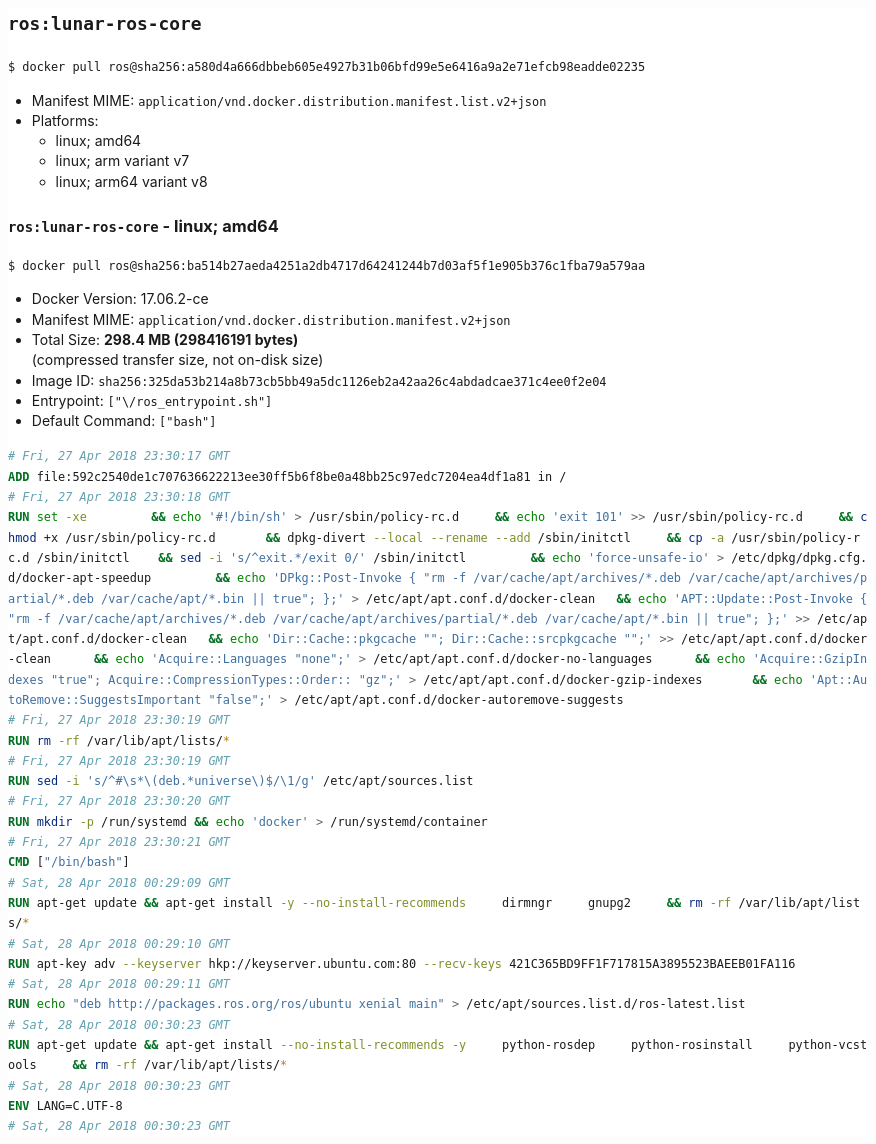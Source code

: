 ## `ros:lunar-ros-core`

```console
$ docker pull ros@sha256:a580d4a666dbbeb605e4927b31b06bfd99e5e6416a9a2e71efcb98eadde02235
```

-	Manifest MIME: `application/vnd.docker.distribution.manifest.list.v2+json`
-	Platforms:
	-	linux; amd64
	-	linux; arm variant v7
	-	linux; arm64 variant v8

### `ros:lunar-ros-core` - linux; amd64

```console
$ docker pull ros@sha256:ba514b27aeda4251a2db4717d64241244b7d03af5f1e905b376c1fba79a579aa
```

-	Docker Version: 17.06.2-ce
-	Manifest MIME: `application/vnd.docker.distribution.manifest.v2+json`
-	Total Size: **298.4 MB (298416191 bytes)**  
	(compressed transfer size, not on-disk size)
-	Image ID: `sha256:325da53b214a8b73cb5bb49a5dc1126eb2a42aa26c4abdadcae371c4ee0f2e04`
-	Entrypoint: `["\/ros_entrypoint.sh"]`
-	Default Command: `["bash"]`

```dockerfile
# Fri, 27 Apr 2018 23:30:17 GMT
ADD file:592c2540de1c707636622213ee30ff5b6f8be0a48bb25c97edc7204ea4df1a81 in / 
# Fri, 27 Apr 2018 23:30:18 GMT
RUN set -xe 		&& echo '#!/bin/sh' > /usr/sbin/policy-rc.d 	&& echo 'exit 101' >> /usr/sbin/policy-rc.d 	&& chmod +x /usr/sbin/policy-rc.d 		&& dpkg-divert --local --rename --add /sbin/initctl 	&& cp -a /usr/sbin/policy-rc.d /sbin/initctl 	&& sed -i 's/^exit.*/exit 0/' /sbin/initctl 		&& echo 'force-unsafe-io' > /etc/dpkg/dpkg.cfg.d/docker-apt-speedup 		&& echo 'DPkg::Post-Invoke { "rm -f /var/cache/apt/archives/*.deb /var/cache/apt/archives/partial/*.deb /var/cache/apt/*.bin || true"; };' > /etc/apt/apt.conf.d/docker-clean 	&& echo 'APT::Update::Post-Invoke { "rm -f /var/cache/apt/archives/*.deb /var/cache/apt/archives/partial/*.deb /var/cache/apt/*.bin || true"; };' >> /etc/apt/apt.conf.d/docker-clean 	&& echo 'Dir::Cache::pkgcache ""; Dir::Cache::srcpkgcache "";' >> /etc/apt/apt.conf.d/docker-clean 		&& echo 'Acquire::Languages "none";' > /etc/apt/apt.conf.d/docker-no-languages 		&& echo 'Acquire::GzipIndexes "true"; Acquire::CompressionTypes::Order:: "gz";' > /etc/apt/apt.conf.d/docker-gzip-indexes 		&& echo 'Apt::AutoRemove::SuggestsImportant "false";' > /etc/apt/apt.conf.d/docker-autoremove-suggests
# Fri, 27 Apr 2018 23:30:19 GMT
RUN rm -rf /var/lib/apt/lists/*
# Fri, 27 Apr 2018 23:30:19 GMT
RUN sed -i 's/^#\s*\(deb.*universe\)$/\1/g' /etc/apt/sources.list
# Fri, 27 Apr 2018 23:30:20 GMT
RUN mkdir -p /run/systemd && echo 'docker' > /run/systemd/container
# Fri, 27 Apr 2018 23:30:21 GMT
CMD ["/bin/bash"]
# Sat, 28 Apr 2018 00:29:09 GMT
RUN apt-get update && apt-get install -y --no-install-recommends     dirmngr     gnupg2     && rm -rf /var/lib/apt/lists/*
# Sat, 28 Apr 2018 00:29:10 GMT
RUN apt-key adv --keyserver hkp://keyserver.ubuntu.com:80 --recv-keys 421C365BD9FF1F717815A3895523BAEEB01FA116
# Sat, 28 Apr 2018 00:29:11 GMT
RUN echo "deb http://packages.ros.org/ros/ubuntu xenial main" > /etc/apt/sources.list.d/ros-latest.list
# Sat, 28 Apr 2018 00:30:23 GMT
RUN apt-get update && apt-get install --no-install-recommends -y     python-rosdep     python-rosinstall     python-vcstools     && rm -rf /var/lib/apt/lists/*
# Sat, 28 Apr 2018 00:30:23 GMT
ENV LANG=C.UTF-8
# Sat, 28 Apr 2018 00:30:23 GMT
```